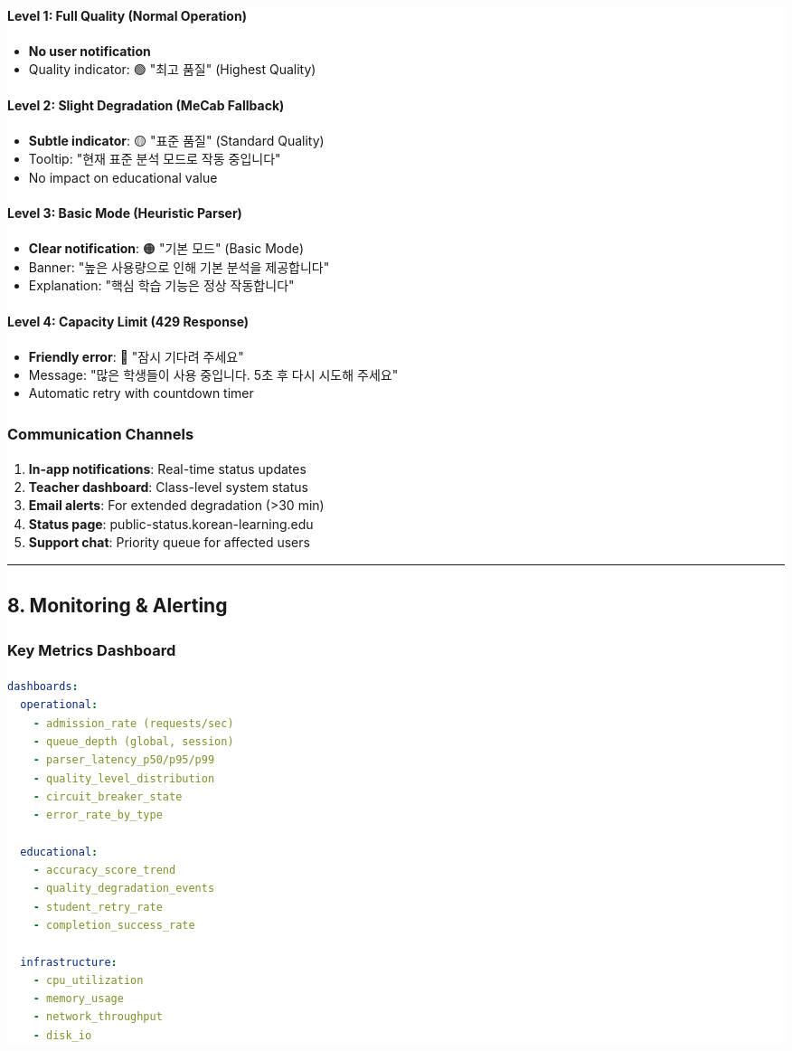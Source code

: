#### Level 1: Full Quality (Normal Operation)
- **No user notification**
- Quality indicator: 🟢 "최고 품질" (Highest Quality)

#### Level 2: Slight Degradation (MeCab Fallback)
- **Subtle indicator**: 🟡 "표준 품질" (Standard Quality)
- Tooltip: "현재 표준 분석 모드로 작동 중입니다"
- No impact on educational value

#### Level 3: Basic Mode (Heuristic Parser)
- **Clear notification**: 🟠 "기본 모드" (Basic Mode)
- Banner: "높은 사용량으로 인해 기본 분석을 제공합니다"
- Explanation: "핵심 학습 기능은 정상 작동합니다"

#### Level 4: Capacity Limit (429 Response)
- **Friendly error**: 🔴 "잠시 기다려 주세요"
- Message: "많은 학생들이 사용 중입니다. 5초 후 다시 시도해 주세요"
- Automatic retry with countdown timer

### Communication Channels
1. **In-app notifications**: Real-time status updates
2. **Teacher dashboard**: Class-level system status
3. **Email alerts**: For extended degradation (>30 min)
4. **Status page**: public-status.korean-learning.edu
5. **Support chat**: Priority queue for affected users

---

## 8. Monitoring & Alerting

### Key Metrics Dashboard

```yaml
dashboards:
  operational:
    - admission_rate (requests/sec)
    - queue_depth (global, session)
    - parser_latency_p50/p95/p99
    - quality_level_distribution
    - circuit_breaker_state
    - error_rate_by_type
  
  educational:
    - accuracy_score_trend
    - quality_degradation_events
    - student_retry_rate
    - completion_success_rate
  
  infrastructure:
    - cpu_utilization
    - memory_usage
    - network_throughput
    - disk_io
```
